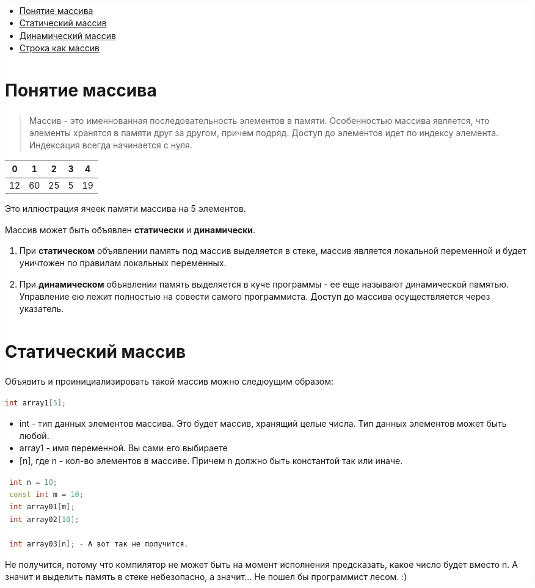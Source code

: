 * [Понятие массива](https://github.com/StriderAJR/StudentCpp/wiki/%D0%9C%D0%B0%D1%81%D1%81%D0%B8%D0%B2%D1%8B#%D0%9F%D0%BE%D0%BD%D1%8F%D1%82%D0%B8%D0%B5-%D0%BC%D0%B0%D1%81%D1%81%D0%B8%D0%B2%D0%B0)
* [Статический массив](https://github.com/StriderAJR/StudentCpp/wiki/%D0%9C%D0%B0%D1%81%D1%81%D0%B8%D0%B2%D1%8B#%D0%A1%D1%82%D0%B0%D1%82%D0%B8%D1%87%D0%B5%D1%81%D0%BA%D0%B8%D0%B9-%D0%BC%D0%B0%D1%81%D1%81%D0%B8%D0%B2)
* [Динамический массив](https://github.com/StriderAJR/StudentCpp/wiki/%D0%9C%D0%B0%D1%81%D1%81%D0%B8%D0%B2%D1%8B#%D0%94%D0%B8%D0%BD%D0%B0%D0%BC%D0%B8%D1%87%D0%B5%D1%81%D0%BA%D0%B8%D0%B9-%D0%BC%D0%B0%D1%81%D1%81%D0%B8%D0%B2)
* [Строка как массив](https://github.com/StriderAJR/StudentCpp/wiki/%D0%9C%D0%B0%D1%81%D1%81%D0%B8%D0%B2%D1%8B#%D0%A1%D1%82%D1%80%D0%BE%D0%BA%D0%B0-%D0%BA%D0%B0%D0%BA-%D0%BC%D0%B0%D1%81%D1%81%D0%B8%D0%B2)

# Понятие массива
>Массив - это именнованная последовательность элементов в памяти. Особенностью массива является, что элементы хранятся в памяти друг за другом, причем подряд. Доступ до элементов идет по индексу элемента. Индексация всегда начинается с нуля.

   |   0  |   1  |   2  |   3  |   4  |
   |------|------|------|------|------|          
   |  12  |  60  |  25  |  5   |  19  | 
   
   Это иллюстрация ячеек памяти массива на 5 элементов.
   
   Массив может быть объявлен **статически** и **динамически**.
   1. При **статическом** объявлении память под массив выделяется в стеке,
        массив является локальной переменной и будет уничтожен по правилам
        локальных переменных.
        
   2. При **динамическом** объявлении память выделяется в куче программы - 
       ее еще называют динамической памятью. Управление ею лежит полностью
       на совести самого программиста. Доступ до массива осуществляется
       через указатель.

# Статический массив
Объявить и проинициализировать такой массив можно следюущим образом:
  ```C++
 int array1[5];
  ```
*    int - тип данных элементов массива. Это будет массив, хранящий целые числа. Тип данных элементов может быть любой.
*    array1 - имя переменной. Вы сами его выбираете
*    [n], где n - кол-во элементов в массиве. Причем n должно быть константой так или иначе.
```C++
 int n = 10;
 const int m = 10;
 int array01[m];
 int array02[10];
 
 int array03[n]; - А вот так не получится.
  ```
 Не получится, потому что компилятор не может быть на момент исполнения предсказать, какое число будет вместо n. А значит и выделить память в стеке небезопасно, а значит... Не пошел бы программист лесом. :) 
   